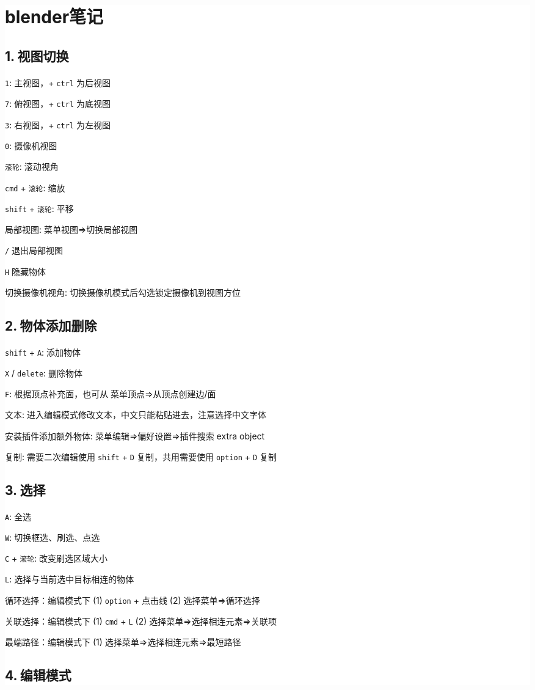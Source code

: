 # blender笔记

## 1. 视图切换

`1`: 主视图，+ `ctrl` 为后视图

`7`: 俯视图，+ `ctrl` 为底视图

`3`: 右视图，+ `ctrl` 为左视图

`0`: 摄像机视图

`滚轮`: 滚动视角

`cmd` + `滚轮`: 缩放

`shift` + `滚轮`: 平移

局部视图: 菜单视图=>切换局部视图

`/` 退出局部视图

`H` 隐藏物体

切换摄像机视角: 切换摄像机模式后勾选锁定摄像机到视图方位

## 2. 物体添加删除

`shift` + `A`: 添加物体

`X` / `delete`: 删除物体

`F`: 根据顶点补充面，也可从 菜单顶点=>从顶点创建边/面

文本: 进入编辑模式修改文本，中文只能粘贴进去，注意选择中文字体

安装插件添加额外物体: 菜单编辑=>偏好设置=>插件搜索  extra object

复制: 需要二次编辑使用 `shift` + `D` 复制，共用需要使用 `option` + `D` 复制

## 3. 选择

`A`: 全选

`W`: 切换框选、刷选、点选

`C` + `滚轮`: 改变刷选区域大小

`L`: 选择与当前选中目标相连的物体



循环选择：编辑模式下 (1) `option` + 点击线  (2) 选择菜单=>循环选择

关联选择：编辑模式下 (1) `cmd` + `L`  (2) 选择菜单=>选择相连元素=>关联项

最端路径：编辑模式下 (1) 选择菜单=>选择相连元素=>最短路径

## 4. 编辑模式
